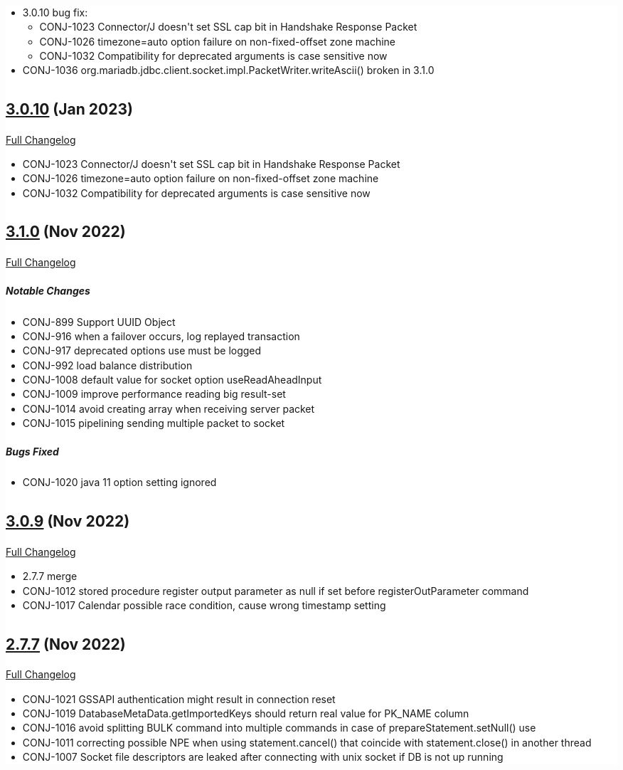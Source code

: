 - 3.0.10 bug fix:
  - CONJ-1023	Connector/J doesn't set SSL cap bit in Handshake Response Packet
  - CONJ-1026	timezone=auto option failure on non-fixed-offset zone machine
  - CONJ-1032	Compatibility for deprecated arguments is case sensitive now
- CONJ-1036	org.mariadb.jdbc.client.socket.impl.PacketWriter.writeAscii() broken in 3.1.0


## [3.0.10](https://github.com/mariadb-corporation/mariadb-connector-j/tree/3.0.10) (Jan 2023)
[Full Changelog](https://github.com/mariadb-corporation/mariadb-connector-j/compare/3.0.9...3.0.10)

* CONJ-1023	Connector/J doesn't set SSL cap bit in Handshake Response Packet
* CONJ-1026	timezone=auto option failure on non-fixed-offset zone machine
* CONJ-1032	Compatibility for deprecated arguments is case sensitive now

## [3.1.0](https://github.com/mariadb-corporation/mariadb-connector-j/tree/3.1.0) (Nov 2022)
[Full Changelog](https://github.com/mariadb-corporation/mariadb-connector-j/compare/3.0.9...3.1.0)

##### Notable Changes
* CONJ-899 Support UUID Object
* CONJ-916 when a failover occurs, log replayed transaction
* CONJ-917 deprecated options use must be logged
* CONJ-992 load balance distribution
* CONJ-1008	default value for socket option useReadAheadInput
* CONJ-1009	improve performance reading big result-set
* CONJ-1014	avoid creating array when receiving server packet
* CONJ-1015	pipelining sending multiple packet to socket

##### Bugs Fixed
* CONJ-1020	java 11 option setting ignored

## [3.0.9](https://github.com/mariadb-corporation/mariadb-connector-j/tree/3.0.9) (Nov 2022)
[Full Changelog](https://github.com/mariadb-corporation/mariadb-connector-j/compare/3.0.8...3.0.9)
* 2.7.7 merge
* CONJ-1012	stored procedure register output parameter as null if set before registerOutParameter command
* CONJ-1017 Calendar possible race condition, cause wrong timestamp setting

## [2.7.7](https://github.com/mariadb-corporation/mariadb-connector-j/tree/2.7.7) (Nov 2022)
[Full Changelog](https://github.com/mariadb-corporation/mariadb-connector-j/compare/2.7.6...2.7.7)

* CONJ-1021 GSSAPI authentication might result in connection reset
* CONJ-1019 DatabaseMetaData.getImportedKeys should return real value for PK_NAME column
* CONJ-1016 avoid splitting BULK command into multiple commands in case of prepareStatement.setNull() use
* CONJ-1011 correcting possible NPE when using statement.cancel() that coincide with statement.close() in another thread
* CONJ-1007 Socket file descriptors are leaked after connecting with unix socket if DB is not up running
